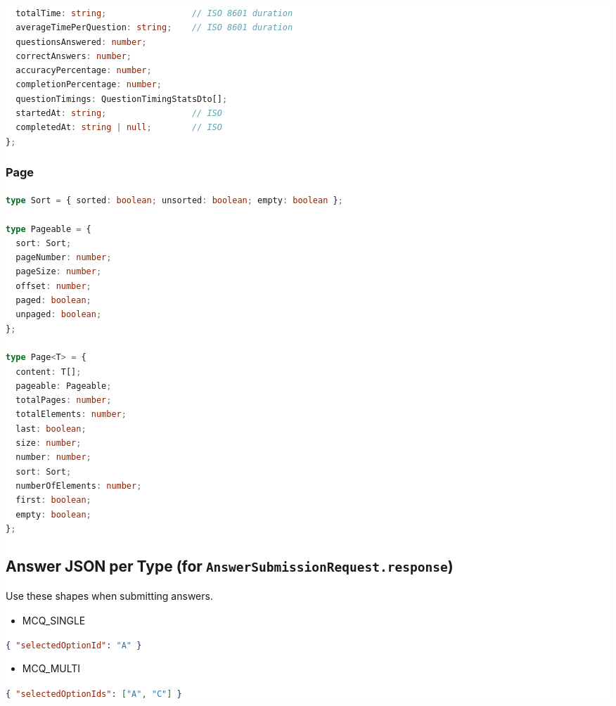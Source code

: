 ```ts
  totalTime: string;                 // ISO 8601 duration
  averageTimePerQuestion: string;    // ISO 8601 duration
  questionsAnswered: number;
  correctAnswers: number;
  accuracyPercentage: number;
  completionPercentage: number;
  questionTimings: QuestionTimingStatsDto[];
  startedAt: string;                 // ISO
  completedAt: string | null;        // ISO
};
```

### Page<T>
```ts
type Sort = { sorted: boolean; unsorted: boolean; empty: boolean };

type Pageable = {
  sort: Sort;
  pageNumber: number;
  pageSize: number;
  offset: number;
  paged: boolean;
  unpaged: boolean;
};

type Page<T> = {
  content: T[];
  pageable: Pageable;
  totalPages: number;
  totalElements: number;
  last: boolean;
  size: number;
  number: number;
  sort: Sort;
  numberOfElements: number;
  first: boolean;
  empty: boolean;
};
```

## Answer JSON per Type (for `AnswerSubmissionRequest.response`)
Use these shapes when submitting answers.

- MCQ_SINGLE
```json
{ "selectedOptionId": "A" }
```

- MCQ_MULTI
```json
{ "selectedOptionIds": ["A", "C"] }
```
